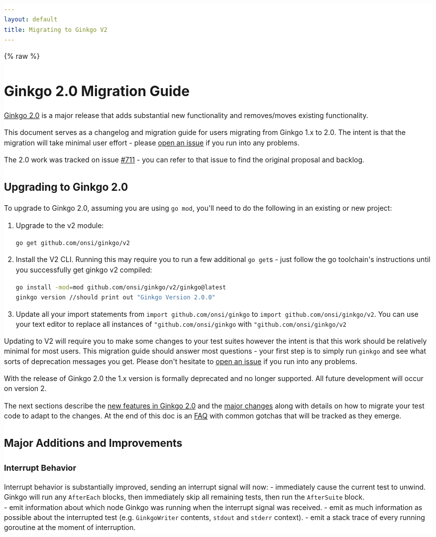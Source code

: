 ```yaml
---
layout: default
title: Migrating to Ginkgo V2
---
```

{% raw  %}

# Ginkgo 2.0 Migration Guide

[Ginkgo 2.0](https://github.com/onsi/ginkgo/issues/711) is a major release that adds substantial new functionality and removes/moves existing functionality. 

This document serves as a changelog and migration guide for users migrating from Ginkgo 1.x to 2.0.  The intent is that the migration will take minimal user effort - please [open an issue](https://github.com/onsi/ginkgo/issues/new) if you run into any problems.

The 2.0 work was tracked on issue [#711](https://github.com/onsi/ginkgo/issues/711) - you can refer to that issue to find the original proposal and backlog.

## Upgrading to Ginkgo 2.0

To upgrade to Ginkgo 2.0, assuming you are using `go mod`, you'll need to do the following in an existing or new project:

1. Upgrade to the v2 module:
	```bash
	go get github.com/onsi/ginkgo/v2
	```

2. Install the V2 CLI.  Running this may require you to run a few additional `go get`s - just follow the go toolchain's instructions until you successfully get ginkgo v2 compiled:
	```bash
	go install -mod=mod github.com/onsi/ginkgo/v2/ginkgo@latest
	ginkgo version //should print out "Ginkgo Version 2.0.0"
	```

3. Update all your import statements from `import github.com/onsi/ginkgo` to `import github.com/onsi/ginkgo/v2`.  You can use your text editor to replace all instances of `"github.com/onsi/ginkgo` with `"github.com/onsi/ginkgo/v2`

Updating to V2 will require you to make some changes to your test suites however the intent is that this work should be relatively minimal for most users.  This migration guide should answer most questions - your first step is to simply run `ginkgo` and see what sorts of deprecation messages you get.  Please don't hesitate to [open an issue](https://github.com/onsi/ginkgo/issues/new) if you run into any problems.

With the release of Ginkgo 2.0 the 1.x version is formally deprecated and no longer supported.  All future development will occur on version 2.

The next sections describe the [new features in Ginkgo 2.0](#major-additions-and-improvements) and the [major changes](#major-changes) along with details on how to migrate your test code to adapt to the changes.  At the end of this doc is an [FAQ](#faq) with common gotchas that will be tracked as they emerge.

## Major Additions and Improvements

### Interrupt Behavior
Interrupt behavior is substantially improved, sending an interrupt signal will now:
	- immediately cause the current test to unwind.  Ginkgo will run any `AfterEach` blocks, then immediately skip all remaining tests, then run the `AfterSuite` block.  
	- emit information about which node Ginkgo was running when the interrupt signal was received.
	- emit as much information as possible about the interrupted test (e.g. `GinkgoWriter` contents, `stdout` and `stderr` context).
	- emit a stack trace of every running goroutine at the moment of interruption.
